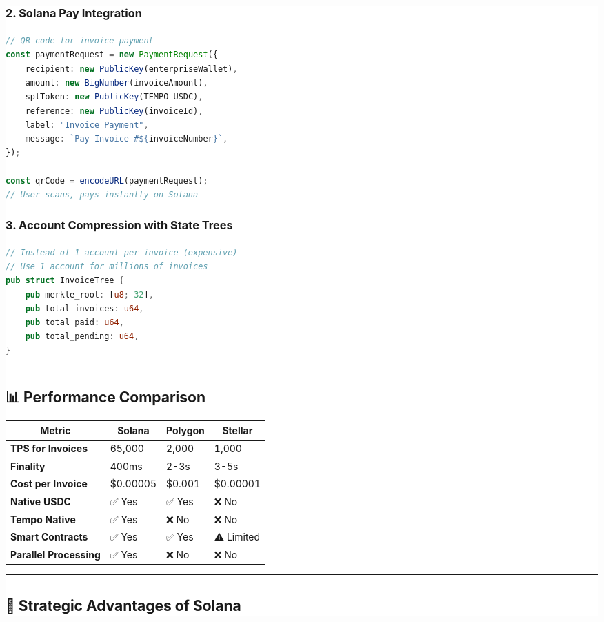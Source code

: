 ```javascript
```

### 2. **Solana Pay Integration**
```typescript
// QR code for invoice payment
const paymentRequest = new PaymentRequest({
    recipient: new PublicKey(enterpriseWallet),
    amount: new BigNumber(invoiceAmount),
    splToken: new PublicKey(TEMPO_USDC),
    reference: new PublicKey(invoiceId),
    label: "Invoice Payment",
    message: `Pay Invoice #${invoiceNumber}`,
});

const qrCode = encodeURL(paymentRequest);
// User scans, pays instantly on Solana
```

### 3. **Account Compression with State Trees**
```rust
// Instead of 1 account per invoice (expensive)
// Use 1 account for millions of invoices
pub struct InvoiceTree {
    pub merkle_root: [u8; 32],
    pub total_invoices: u64,
    pub total_paid: u64,
    pub total_pending: u64,
}
```

---

## 📊 Performance Comparison

| Metric | Solana | Polygon | Stellar |
|--------|--------|---------|---------|
| **TPS for Invoices** | 65,000 | 2,000 | 1,000 |
| **Finality** | 400ms | 2-3s | 3-5s |
| **Cost per Invoice** | $0.00005 | $0.001 | $0.00001 |
| **Native USDC** | ✅ Yes | ✅ Yes | ❌ No |
| **Tempo Native** | ✅ Yes | ❌ No | ❌ No |
| **Smart Contracts** | ✅ Yes | ✅ Yes | ⚠️ Limited |
| **Parallel Processing** | ✅ Yes | ❌ No | ❌ No |

---

## 🎯 Strategic Advantages of Solana
